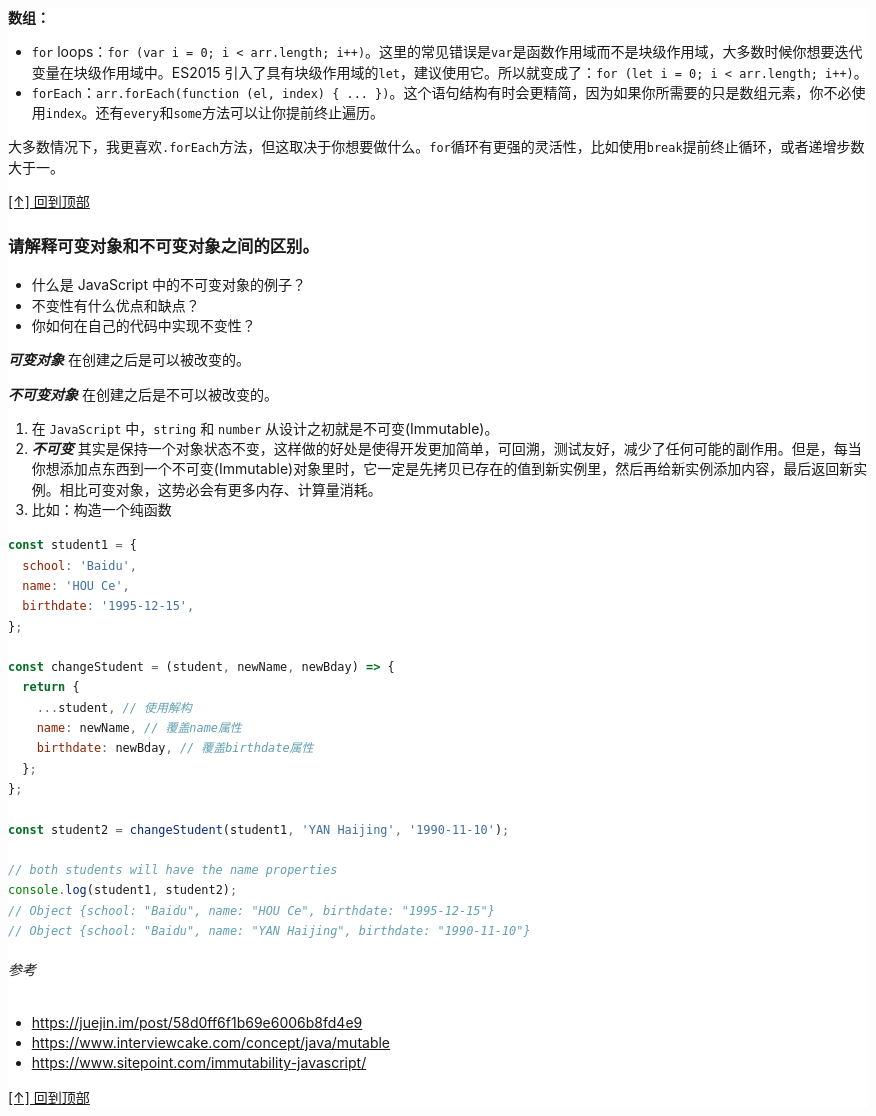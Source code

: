 **数组：**

* `for` loops：`for (var i = 0; i < arr.length; i++)`。这里的常见错误是`var`是函数作用域而不是块级作用域，大多数时候你想要迭代变量在块级作用域中。ES2015 引入了具有块级作用域的`let`，建议使用它。所以就变成了：`for (let i = 0; i < arr.length; i++)`。
* `forEach`：`arr.forEach(function (el, index) { ... })`。这个语句结构有时会更精简，因为如果你所需要的只是数组元素，你不必使用`index`。还有`every`和`some`方法可以让你提前终止遍历。

大多数情况下，我更喜欢`.forEach`方法，但这取决于你想要做什么。`for`循环有更强的灵活性，比如使用`break`提前终止循环，或者递增步数大于一。

[[↑] 回到顶部](#js-问题)

### 请解释可变对象和不可变对象之间的区别。

* 什么是 JavaScript 中的不可变对象的例子？
* 不变性有什么优点和缺点？
* 你如何在自己的代码中实现不变性？

**_可变对象_** 在创建之后是可以被改变的。

**_不可变对象_** 在创建之后是不可以被改变的。

1. 在 `JavaScript` 中，`string` 和 `number` 从设计之初就是不可变(Immutable)。
2. **_不可变_** 其实是保持一个对象状态不变，这样做的好处是使得开发更加简单，可回溯，测试友好，减少了任何可能的副作用。但是，每当你想添加点东西到一个不可变(Immutable)对象里时，它一定是先拷贝已存在的值到新实例里，然后再给新实例添加内容，最后返回新实例。相比可变对象，这势必会有更多内存、计算量消耗。
3. 比如：构造一个纯函数

```js
const student1 = {
  school: 'Baidu',
  name: 'HOU Ce',
  birthdate: '1995-12-15',
};

const changeStudent = (student, newName, newBday) => {
  return {
    ...student, // 使用解构
    name: newName, // 覆盖name属性
    birthdate: newBday, // 覆盖birthdate属性
  };
};

const student2 = changeStudent(student1, 'YAN Haijing', '1990-11-10');

// both students will have the name properties
console.log(student1, student2);
// Object {school: "Baidu", name: "HOU Ce", birthdate: "1995-12-15"}
// Object {school: "Baidu", name: "YAN Haijing", birthdate: "1990-11-10"}
```

###### 参考

* https://juejin.im/post/58d0ff6f1b69e6006b8fd4e9
* https://www.interviewcake.com/concept/java/mutable
* https://www.sitepoint.com/immutability-javascript/

[[↑] 回到顶部](#js-问题)

